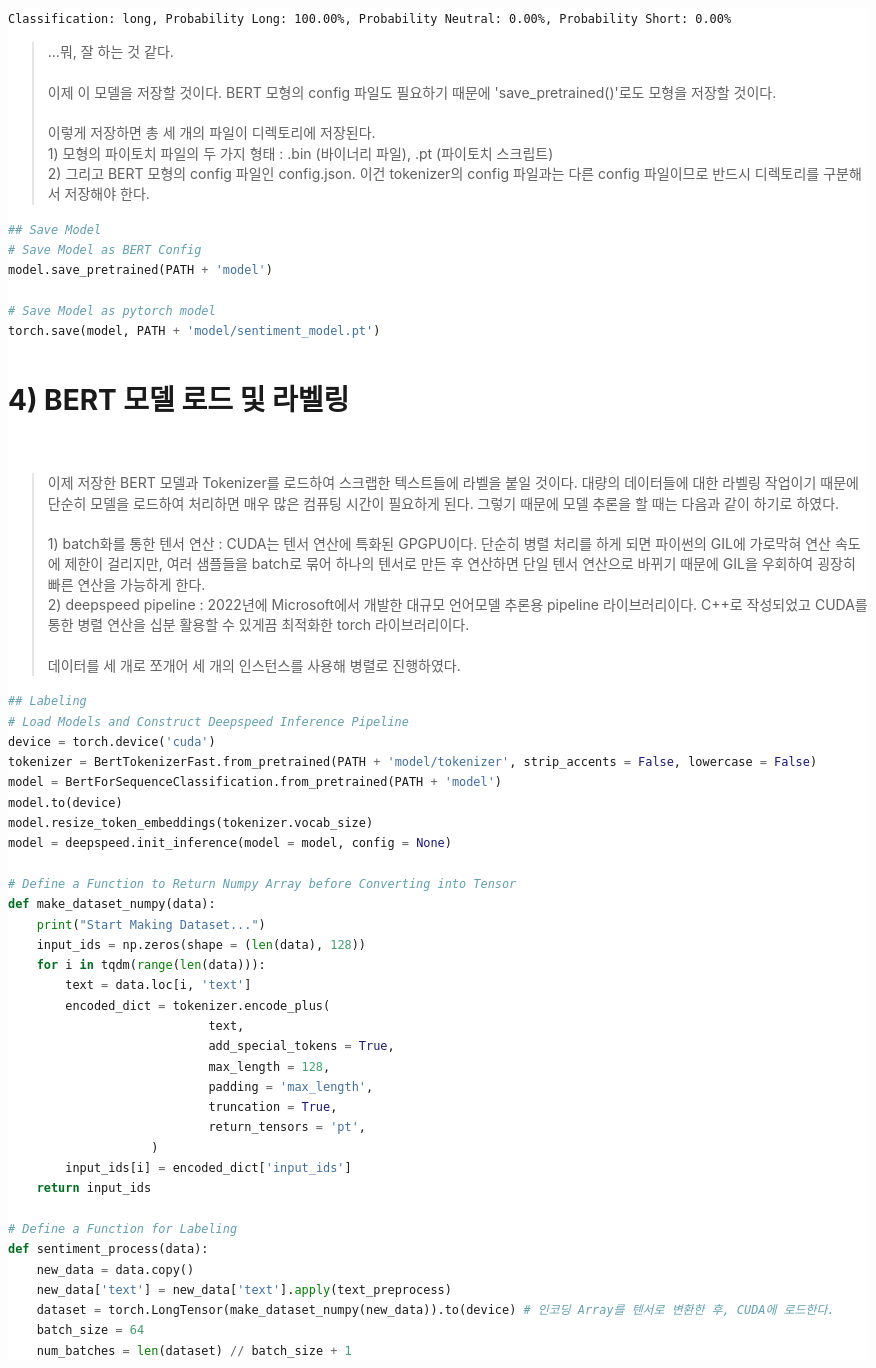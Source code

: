     Classification: long, Probability Long: 100.00%, Probability Neutral: 0.00%, Probability Short: 0.00%


> ...뭐, 잘 하는 것 같다. </br>
<br> 이제 이 모델을 저장할 것이다. BERT 모형의 config 파일도 필요하기 때문에 'save_pretrained()'로도 모형을 저장할 것이다. </br>
<br> 이렇게 저장하면 총 세 개의 파일이 디렉토리에 저장된다.
<br> 1) 모형의 파이토치 파일의 두 가지 형태 : .bin (바이너리 파일), .pt (파이토치 스크립트)
<br> 2) 그리고 BERT 모형의 config 파일인 config.json. 이건 tokenizer의 config 파일과는 다른 config 파일이므로 반드시 디렉토리를 구분해서 저장해야 한다.


```python
## Save Model
# Save Model as BERT Config
model.save_pretrained(PATH + 'model')

# Save Model as pytorch model
torch.save(model, PATH + 'model/sentiment_model.pt')
```

<h1>4) BERT 모델 로드 및 라벨링</h1> </br>

> 이제 저장한 BERT 모델과 Tokenizer를 로드하여 스크랩한 텍스트들에 라벨을 붙일 것이다. 대량의 데이터들에 대한 라벨링 작업이기 때문에 단순히 모델을 로드하여 처리하면 매우 많은 컴퓨팅 시간이 필요하게 된다. 그렇기 때문에 모델 추론을 할 때는 다음과 같이 하기로 하였다. </br>
<br> 1) batch화를 통한 텐서 연산 : CUDA는 텐서 연산에 특화된 GPGPU이다. 단순히 병렬 처리를 하게 되면 파이썬의 GIL에 가로막혀 연산 속도에 제한이 걸리지만, 여러 샘플들을 batch로 묶어 하나의 텐서로 만든 후 연산하면 단일 텐서 연산으로 바뀌기 때문에 GIL을 우회하여 굉장히 빠른 연산을 가능하게 한다.
<br> 2) deepspeed pipeline : 2022년에 Microsoft에서 개발한 대규모 언어모델 추론용 pipeline 라이브러리이다. C++로 작성되었고 CUDA를 통한 병렬 연산을 십분 활용할 수 있게끔 최적화한 torch 라이브러리이다. </br>
<br> 데이터를 세 개로 쪼개어 세 개의 인스턴스를 사용해 병렬로 진행하였다.


```python
## Labeling
# Load Models and Construct Deepspeed Inference Pipeline
device = torch.device('cuda')
tokenizer = BertTokenizerFast.from_pretrained(PATH + 'model/tokenizer', strip_accents = False, lowercase = False)
model = BertForSequenceClassification.from_pretrained(PATH + 'model')
model.to(device)
model.resize_token_embeddings(tokenizer.vocab_size)
model = deepspeed.init_inference(model = model, config = None)

# Define a Function to Return Numpy Array before Converting into Tensor
def make_dataset_numpy(data):
    print("Start Making Dataset...")
    input_ids = np.zeros(shape = (len(data), 128))
    for i in tqdm(range(len(data))):
        text = data.loc[i, 'text']
        encoded_dict = tokenizer.encode_plus(
                            text,                      
                            add_special_tokens = True, 
                            max_length = 128,           
                            padding = 'max_length',
                            truncation = True,
                            return_tensors = 'pt',      
                    )
        input_ids[i] = encoded_dict['input_ids']
    return input_ids

# Define a Function for Labeling
def sentiment_process(data):
    new_data = data.copy()
    new_data['text'] = new_data['text'].apply(text_preprocess)
    dataset = torch.LongTensor(make_dataset_numpy(new_data)).to(device) # 인코딩 Array를 텐서로 변환한 후, CUDA에 로드한다.
    batch_size = 64
    num_batches = len(dataset) // batch_size + 1
```